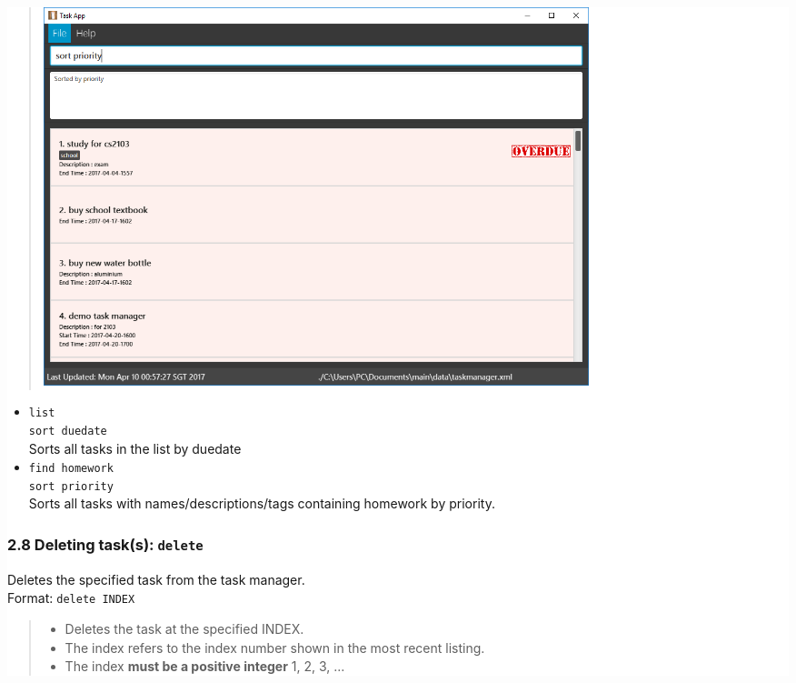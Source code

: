   > <img src="images/SortPriority.PNG" width="600">

* `list`<br>
  `sort duedate`<br>
  Sorts all tasks in the list by duedate
* `find homework` <br>
  `sort priority`<br>
  Sorts all tasks with names/descriptions/tags containing homework by priority.

### 2.8  Deleting task(s): `delete`


Deletes the specified task from the task manager.<br>
Format: `delete INDEX`

> * Deletes the task at the specified INDEX. <br>
> * The index refers to the index number shown in the most recent listing.<br>
> * The index **must be a positive integer** 1, 2, 3, ...<br>
